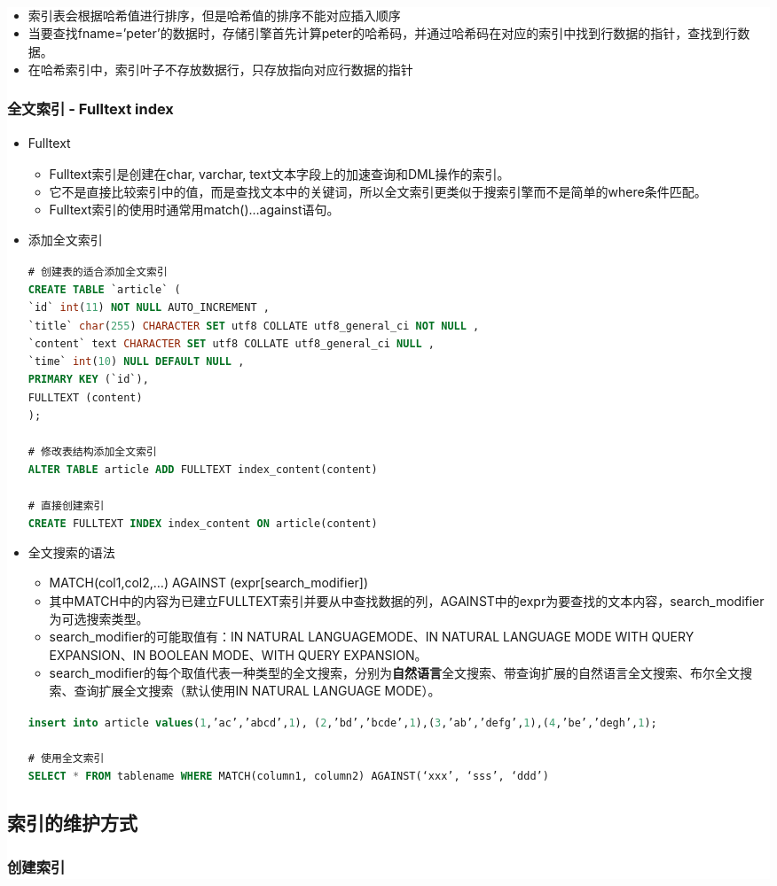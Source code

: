 - 索引表会根据哈希值进行排序，但是哈希值的排序不能对应插入顺序
- 当要查找fname=’peter’的数据时，存储引擎首先计算peter的哈希码，并通过哈希码在对应的索引中找到行数据的指针，查找到行数据。
- 在哈希索引中，索引叶子不存放数据行，只存放指向对应行数据的指针



### 全文索引 - Fulltext index

- Fulltext
  - Fulltext索引是创建在char, varchar, text文本字段上的加速查询和DML操作的索引。
  - 它不是直接比较索引中的值，而是查找文本中的关键词，所以全文索引更类似于搜索引擎而不是简单的where条件匹配。
  - Fulltext索引的使用时通常用match()…against语句。

- 添加全文索引

  ```SQL
  # 创建表的适合添加全文索引
  CREATE TABLE `article` (
  `id` int(11) NOT NULL AUTO_INCREMENT ,
  `title` char(255) CHARACTER SET utf8 COLLATE utf8_general_ci NOT NULL ,
  `content` text CHARACTER SET utf8 COLLATE utf8_general_ci NULL ,
  `time` int(10) NULL DEFAULT NULL ,
  PRIMARY KEY (`id`),
  FULLTEXT (content)
  );
  
  # 修改表结构添加全文索引
  ALTER TABLE article ADD FULLTEXT index_content(content)
  
  # 直接创建索引
  CREATE FULLTEXT INDEX index_content ON article(content)
  ```

  

- 全文搜索的语法

  - MATCH(col1,col2,…) AGAINST (expr[search_modifier])
  - 其中MATCH中的内容为已建立FULLTEXT索引并要从中查找数据的列，AGAINST中的expr为要查找的文本内容，search_modifier为可选搜索类型。
  - search_modifier的可能取值有：IN NATURAL LANGUAGEMODE、IN NATURAL LANGUAGE MODE WITH QUERY EXPANSION、IN BOOLEAN MODE、WITH QUERY EXPANSION。
  - search_modifier的每个取值代表一种类型的全文搜索，分别为**自然语言**全文搜索、带查询扩展的自然语言全文搜索、布尔全文搜索、查询扩展全文搜索（默认使用IN NATURAL LANGUAGE MODE）。

  ```SQL
  insert into article values(1,’ac’,’abcd’,1), (2,’bd’,’bcde’,1),(3,’ab’,’defg’,1),(4,’be’,’degh’,1);
  
  # 使用全文索引
  SELECT * FROM tablename WHERE MATCH(column1, column2) AGAINST(‘xxx’, ‘sss’, ‘ddd’)
  ```

  

## 索引的维护方式

### 创建索引
